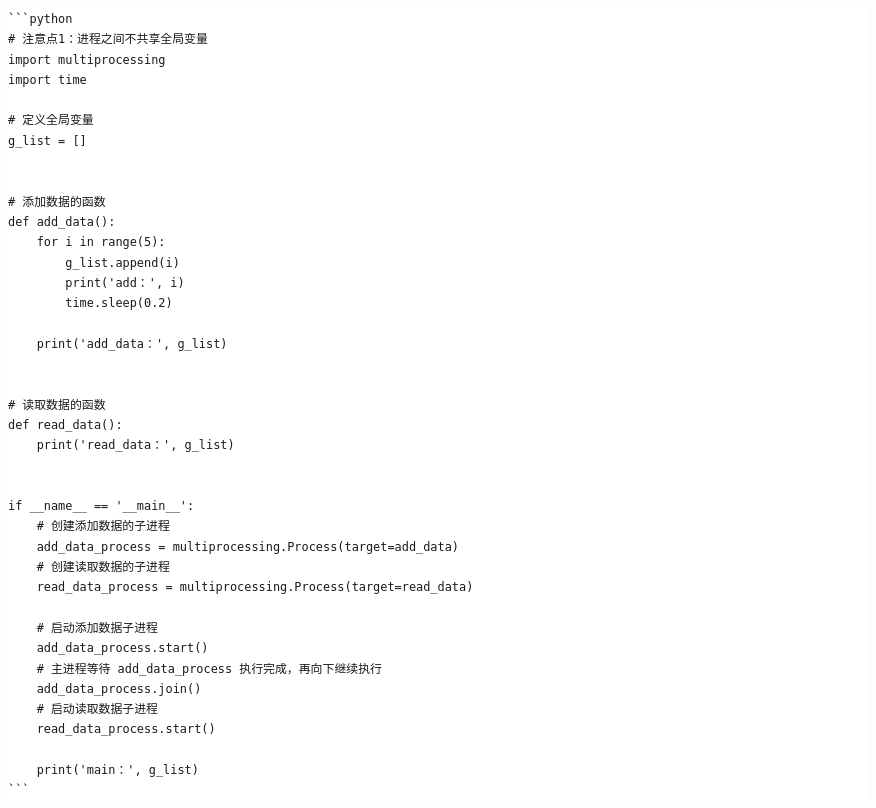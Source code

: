     ```python
    # 注意点1：进程之间不共享全局变量
    import multiprocessing
    import time
    
    # 定义全局变量
    g_list = []
    
    
    # 添加数据的函数
    def add_data():
        for i in range(5):
            g_list.append(i)
            print('add：', i)
            time.sleep(0.2)
    
        print('add_data：', g_list)
    
    
    # 读取数据的函数
    def read_data():
        print('read_data：', g_list)
    
    
    if __name__ == '__main__':
        # 创建添加数据的子进程
        add_data_process = multiprocessing.Process(target=add_data)
        # 创建读取数据的子进程
        read_data_process = multiprocessing.Process(target=read_data)
    
        # 启动添加数据子进程
        add_data_process.start()
        # 主进程等待 add_data_process 执行完成，再向下继续执行
        add_data_process.join()
        # 启动读取数据子进程
        read_data_process.start()
    
        print('main：', g_list)
    ```

    
